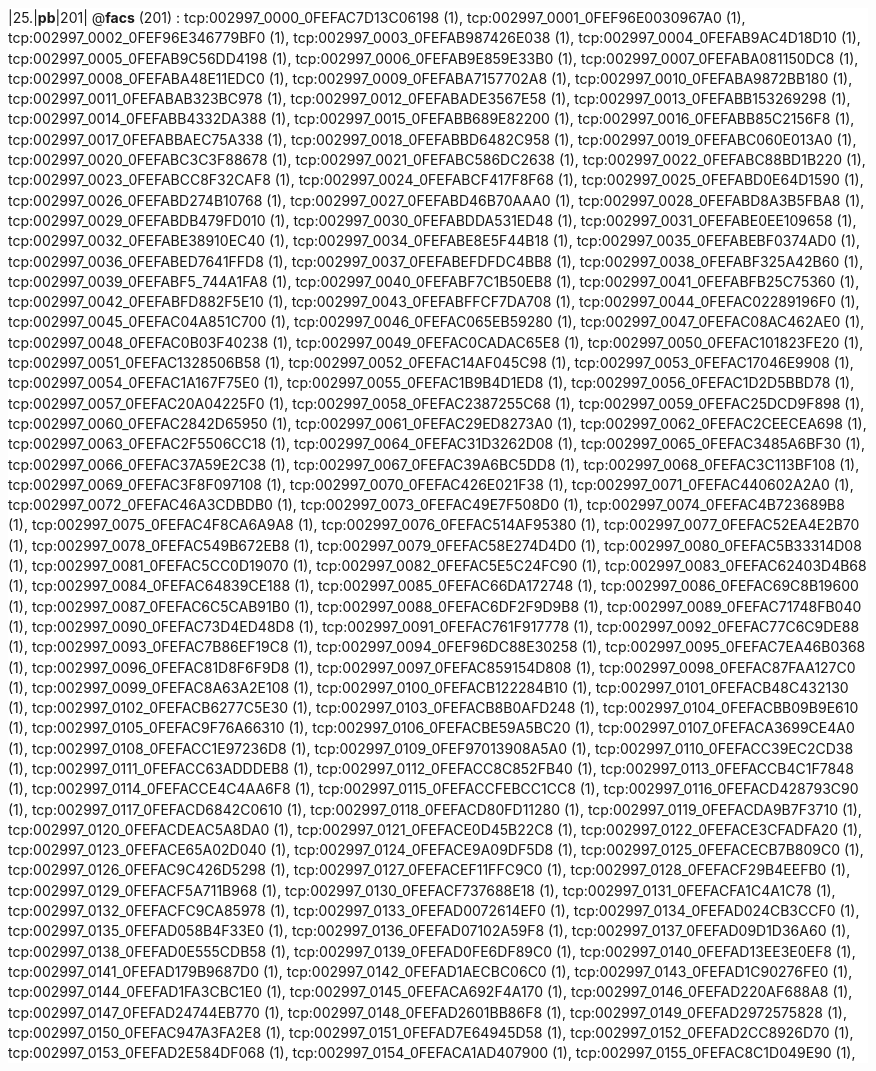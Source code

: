 |25.|__pb__|201| @__facs__ (201) : tcp:002997_0000_0FEFAC7D13C06198 (1), tcp:002997_0001_0FEF96E0030967A0 (1), tcp:002997_0002_0FEF96E346779BF0 (1), tcp:002997_0003_0FEFAB987426E038 (1), tcp:002997_0004_0FEFAB9AC4D18D10 (1), tcp:002997_0005_0FEFAB9C56DD4198 (1), tcp:002997_0006_0FEFAB9E859E33B0 (1), tcp:002997_0007_0FEFABA081150DC8 (1), tcp:002997_0008_0FEFABA48E11EDC0 (1), tcp:002997_0009_0FEFABA7157702A8 (1), tcp:002997_0010_0FEFABA9872BB180 (1), tcp:002997_0011_0FEFABAB323BC978 (1), tcp:002997_0012_0FEFABADE3567E58 (1), tcp:002997_0013_0FEFABB153269298 (1), tcp:002997_0014_0FEFABB4332DA388 (1), tcp:002997_0015_0FEFABB689E82200 (1), tcp:002997_0016_0FEFABB85C2156F8 (1), tcp:002997_0017_0FEFABBAEC75A338 (1), tcp:002997_0018_0FEFABBD6482C958 (1), tcp:002997_0019_0FEFABC060E013A0 (1), tcp:002997_0020_0FEFABC3C3F88678 (1), tcp:002997_0021_0FEFABC586DC2638 (1), tcp:002997_0022_0FEFABC88BD1B220 (1), tcp:002997_0023_0FEFABCC8F32CAF8 (1), tcp:002997_0024_0FEFABCF417F8F68 (1), tcp:002997_0025_0FEFABD0E64D1590 (1), tcp:002997_0026_0FEFABD274B10768 (1), tcp:002997_0027_0FEFABD46B70AAA0 (1), tcp:002997_0028_0FEFABD8A3B5FBA8 (1), tcp:002997_0029_0FEFABDB479FD010 (1), tcp:002997_0030_0FEFABDDA531ED48 (1), tcp:002997_0031_0FEFABE0EE109658 (1), tcp:002997_0032_0FEFABE38910EC40 (1), tcp:002997_0034_0FEFABE8E5F44B18 (1), tcp:002997_0035_0FEFABEBF0374AD0 (1), tcp:002997_0036_0FEFABED7641FFD8 (1), tcp:002997_0037_0FEFABEFDFDC4BB8 (1), tcp:002997_0038_0FEFABF325A42B60 (1), tcp:002997_0039_0FEFABF5_744A1FA8 (1), tcp:002997_0040_0FEFABF7C1B50EB8 (1), tcp:002997_0041_0FEFABFB25C75360 (1), tcp:002997_0042_0FEFABFD882F5E10 (1), tcp:002997_0043_0FEFABFFCF7DA708 (1), tcp:002997_0044_0FEFAC02289196F0 (1), tcp:002997_0045_0FEFAC04A851C700 (1), tcp:002997_0046_0FEFAC065EB59280 (1), tcp:002997_0047_0FEFAC08AC462AE0 (1), tcp:002997_0048_0FEFAC0B03F40238 (1), tcp:002997_0049_0FEFAC0CADAC65E8 (1), tcp:002997_0050_0FEFAC101823FE20 (1), tcp:002997_0051_0FEFAC1328506B58 (1), tcp:002997_0052_0FEFAC14AF045C98 (1), tcp:002997_0053_0FEFAC17046E9908 (1), tcp:002997_0054_0FEFAC1A167F75E0 (1), tcp:002997_0055_0FEFAC1B9B4D1ED8 (1), tcp:002997_0056_0FEFAC1D2D5BBD78 (1), tcp:002997_0057_0FEFAC20A04225F0 (1), tcp:002997_0058_0FEFAC2387255C68 (1), tcp:002997_0059_0FEFAC25DCD9F898 (1), tcp:002997_0060_0FEFAC2842D65950 (1), tcp:002997_0061_0FEFAC29ED8273A0 (1), tcp:002997_0062_0FEFAC2CEECEA698 (1), tcp:002997_0063_0FEFAC2F5506CC18 (1), tcp:002997_0064_0FEFAC31D3262D08 (1), tcp:002997_0065_0FEFAC3485A6BF30 (1), tcp:002997_0066_0FEFAC37A59E2C38 (1), tcp:002997_0067_0FEFAC39A6BC5DD8 (1), tcp:002997_0068_0FEFAC3C113BF108 (1), tcp:002997_0069_0FEFAC3F8F097108 (1), tcp:002997_0070_0FEFAC426E021F38 (1), tcp:002997_0071_0FEFAC440602A2A0 (1), tcp:002997_0072_0FEFAC46A3CDBDB0 (1), tcp:002997_0073_0FEFAC49E7F508D0 (1), tcp:002997_0074_0FEFAC4B723689B8 (1), tcp:002997_0075_0FEFAC4F8CA6A9A8 (1), tcp:002997_0076_0FEFAC514AF95380 (1), tcp:002997_0077_0FEFAC52EA4E2B70 (1), tcp:002997_0078_0FEFAC549B672EB8 (1), tcp:002997_0079_0FEFAC58E274D4D0 (1), tcp:002997_0080_0FEFAC5B33314D08 (1), tcp:002997_0081_0FEFAC5CC0D19070 (1), tcp:002997_0082_0FEFAC5E5C24FC90 (1), tcp:002997_0083_0FEFAC62403D4B68 (1), tcp:002997_0084_0FEFAC64839CE188 (1), tcp:002997_0085_0FEFAC66DA172748 (1), tcp:002997_0086_0FEFAC69C8B19600 (1), tcp:002997_0087_0FEFAC6C5CAB91B0 (1), tcp:002997_0088_0FEFAC6DF2F9D9B8 (1), tcp:002997_0089_0FEFAC71748FB040 (1), tcp:002997_0090_0FEFAC73D4ED48D8 (1), tcp:002997_0091_0FEFAC761F917778 (1), tcp:002997_0092_0FEFAC77C6C9DE88 (1), tcp:002997_0093_0FEFAC7B86EF19C8 (1), tcp:002997_0094_0FEF96DC88E30258 (1), tcp:002997_0095_0FEFAC7EA46B0368 (1), tcp:002997_0096_0FEFAC81D8F6F9D8 (1), tcp:002997_0097_0FEFAC859154D808 (1), tcp:002997_0098_0FEFAC87FAA127C0 (1), tcp:002997_0099_0FEFAC8A63A2E108 (1), tcp:002997_0100_0FEFACB122284B10 (1), tcp:002997_0101_0FEFACB48C432130 (1), tcp:002997_0102_0FEFACB6277C5E30 (1), tcp:002997_0103_0FEFACB8B0AFD248 (1), tcp:002997_0104_0FEFACBB09B9E610 (1), tcp:002997_0105_0FEFAC9F76A66310 (1), tcp:002997_0106_0FEFACBE59A5BC20 (1), tcp:002997_0107_0FEFACA3699CE4A0 (1), tcp:002997_0108_0FEFACC1E97236D8 (1), tcp:002997_0109_0FEF97013908A5A0 (1), tcp:002997_0110_0FEFACC39EC2CD38 (1), tcp:002997_0111_0FEFACC63ADDDEB8 (1), tcp:002997_0112_0FEFACC8C852FB40 (1), tcp:002997_0113_0FEFACCB4C1F7848 (1), tcp:002997_0114_0FEFACCE4C4AA6F8 (1), tcp:002997_0115_0FEFACCFEBCC1CC8 (1), tcp:002997_0116_0FEFACD428793C90 (1), tcp:002997_0117_0FEFACD6842C0610 (1), tcp:002997_0118_0FEFACD80FD11280 (1), tcp:002997_0119_0FEFACDA9B7F3710 (1), tcp:002997_0120_0FEFACDEAC5A8DA0 (1), tcp:002997_0121_0FEFACE0D45B22C8 (1), tcp:002997_0122_0FEFACE3CFADFA20 (1), tcp:002997_0123_0FEFACE65A02D040 (1), tcp:002997_0124_0FEFACE9A09DF5D8 (1), tcp:002997_0125_0FEFACECB7B809C0 (1), tcp:002997_0126_0FEFAC9C426D5298 (1), tcp:002997_0127_0FEFACEF11FFC9C0 (1), tcp:002997_0128_0FEFACF29B4EEFB0 (1), tcp:002997_0129_0FEFACF5A711B968 (1), tcp:002997_0130_0FEFACF737688E18 (1), tcp:002997_0131_0FEFACFA1C4A1C78 (1), tcp:002997_0132_0FEFACFC9CA85978 (1), tcp:002997_0133_0FEFAD0072614EF0 (1), tcp:002997_0134_0FEFAD024CB3CCF0 (1), tcp:002997_0135_0FEFAD058B4F33E0 (1), tcp:002997_0136_0FEFAD07102A59F8 (1), tcp:002997_0137_0FEFAD09D1D36A60 (1), tcp:002997_0138_0FEFAD0E555CDB58 (1), tcp:002997_0139_0FEFAD0FE6DF89C0 (1), tcp:002997_0140_0FEFAD13EE3E0EF8 (1), tcp:002997_0141_0FEFAD179B9687D0 (1), tcp:002997_0142_0FEFAD1AECBC06C0 (1), tcp:002997_0143_0FEFAD1C90276FE0 (1), tcp:002997_0144_0FEFAD1FA3CBC1E0 (1), tcp:002997_0145_0FEFACA692F4A170 (1), tcp:002997_0146_0FEFAD220AF688A8 (1), tcp:002997_0147_0FEFAD24744EB770 (1), tcp:002997_0148_0FEFAD2601BB86F8 (1), tcp:002997_0149_0FEFAD2972575828 (1), tcp:002997_0150_0FEFAC947A3FA2E8 (1), tcp:002997_0151_0FEFAD7E64945D58 (1), tcp:002997_0152_0FEFAD2CC8926D70 (1), tcp:002997_0153_0FEFAD2E584DF068 (1), tcp:002997_0154_0FEFACA1AD407900 (1), tcp:002997_0155_0FEFAC8C1D049E90 (1),